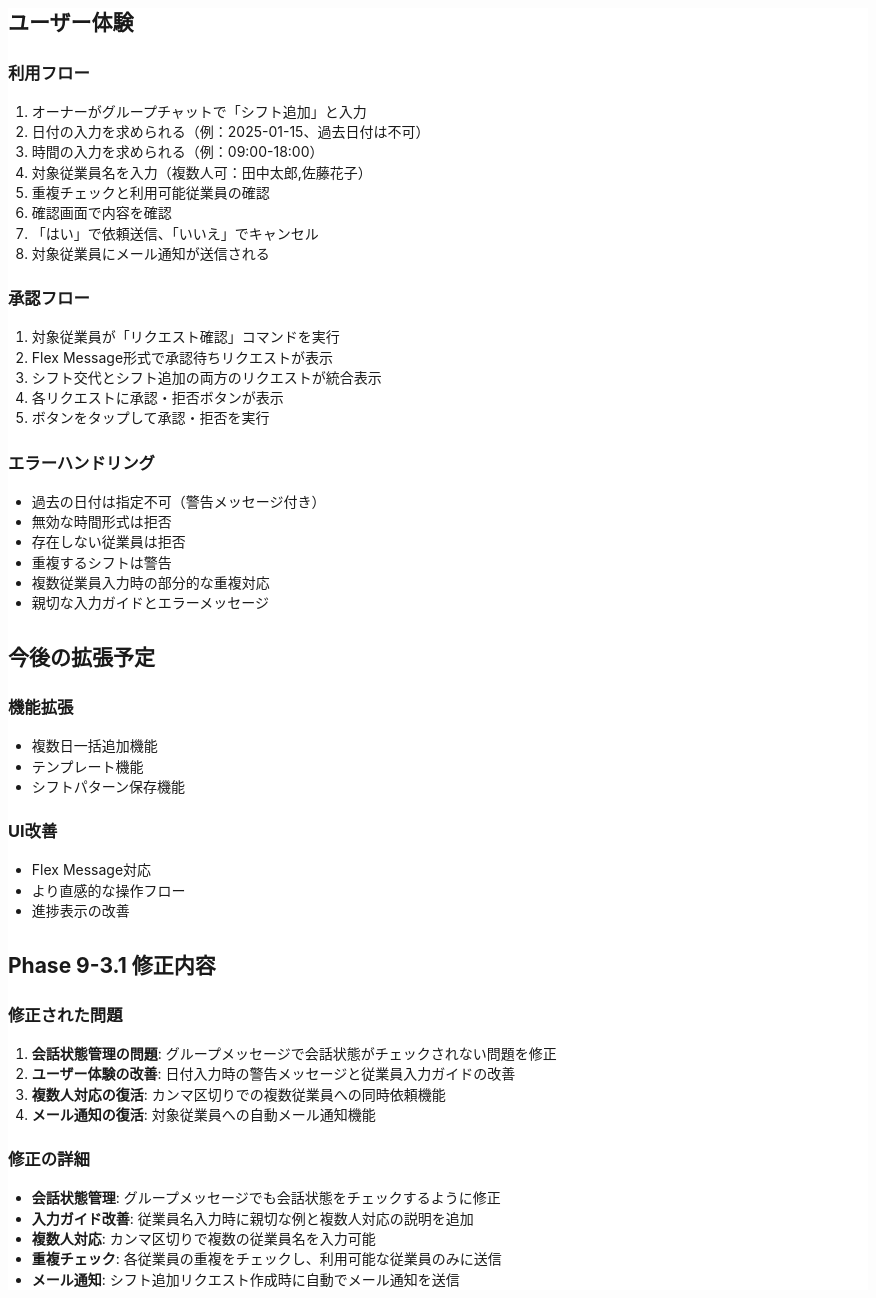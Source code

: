 ## ユーザー体験

### 利用フロー
1. オーナーがグループチャットで「シフト追加」と入力
2. 日付の入力を求められる（例：2025-01-15、過去日付は不可）
3. 時間の入力を求められる（例：09:00-18:00）
4. 対象従業員名を入力（複数人可：田中太郎,佐藤花子）
5. 重複チェックと利用可能従業員の確認
6. 確認画面で内容を確認
7. 「はい」で依頼送信、「いいえ」でキャンセル
8. 対象従業員にメール通知が送信される

### 承認フロー
1. 対象従業員が「リクエスト確認」コマンドを実行
2. Flex Message形式で承認待ちリクエストが表示
3. シフト交代とシフト追加の両方のリクエストが統合表示
4. 各リクエストに承認・拒否ボタンが表示
5. ボタンをタップして承認・拒否を実行

### エラーハンドリング
- 過去の日付は指定不可（警告メッセージ付き）
- 無効な時間形式は拒否
- 存在しない従業員は拒否
- 重複するシフトは警告
- 複数従業員入力時の部分的な重複対応
- 親切な入力ガイドとエラーメッセージ

## 今後の拡張予定

### 機能拡張
- 複数日一括追加機能
- テンプレート機能
- シフトパターン保存機能

### UI改善
- Flex Message対応
- より直感的な操作フロー
- 進捗表示の改善

## Phase 9-3.1 修正内容

### 修正された問題
1. **会話状態管理の問題**: グループメッセージで会話状態がチェックされない問題を修正
2. **ユーザー体験の改善**: 日付入力時の警告メッセージと従業員入力ガイドの改善
3. **複数人対応の復活**: カンマ区切りでの複数従業員への同時依頼機能
4. **メール通知の復活**: 対象従業員への自動メール通知機能

### 修正の詳細
- **会話状態管理**: グループメッセージでも会話状態をチェックするように修正
- **入力ガイド改善**: 従業員名入力時に親切な例と複数人対応の説明を追加
- **複数人対応**: カンマ区切りで複数の従業員名を入力可能
- **重複チェック**: 各従業員の重複をチェックし、利用可能な従業員のみに送信
- **メール通知**: シフト追加リクエスト作成時に自動でメール通知を送信
